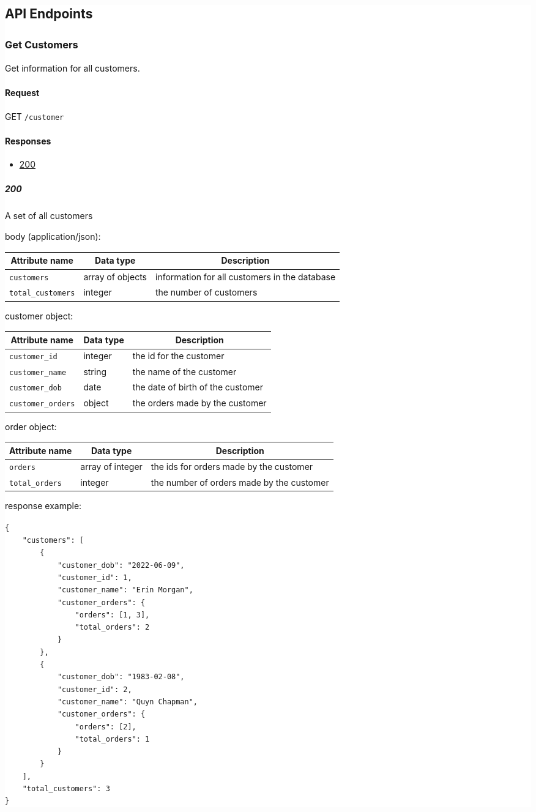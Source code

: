 ## API Endpoints

### Get Customers
Get information for all customers.
#### Request
GET `/customer`
#### Responses
* [200](#200)
##### 200
A set of all customers

body (application/json):

| Attribute name  | Data type | Description |
| ------------- | ------------- | --------- |
| `customers`  | array of objects  | information for all customers in the database
| `total_customers`  | integer  | the number of customers

customer object:

| Attribute name  | Data type | Description |
| ------------- | ------------- | --------- |
| `customer_id`  | integer  | the id for the customer
| `customer_name`  | string  | the name of the customer
| `customer_dob`  | date  | the date of birth of the customer
| `customer_orders`  | object  | the orders made by the customer

order object:

| Attribute name  | Data type | Description |
| ------------- | ------------- | --------- |
| `orders`  | array of integer  | the ids for orders made by the customer
| `total_orders`  | integer  | the number of orders made by the customer

response example:
```
{
    "customers": [
        {
            "customer_dob": "2022-06-09",
            "customer_id": 1,
            "customer_name": "Erin Morgan",
            "customer_orders": {
                "orders": [1, 3],
                "total_orders": 2
            }
        },
        {
            "customer_dob": "1983-02-08",
            "customer_id": 2,
            "customer_name": "Quyn Chapman",
            "customer_orders": {
                "orders": [2],
                "total_orders": 1
            }
        }
    ],
    "total_customers": 3
}
```